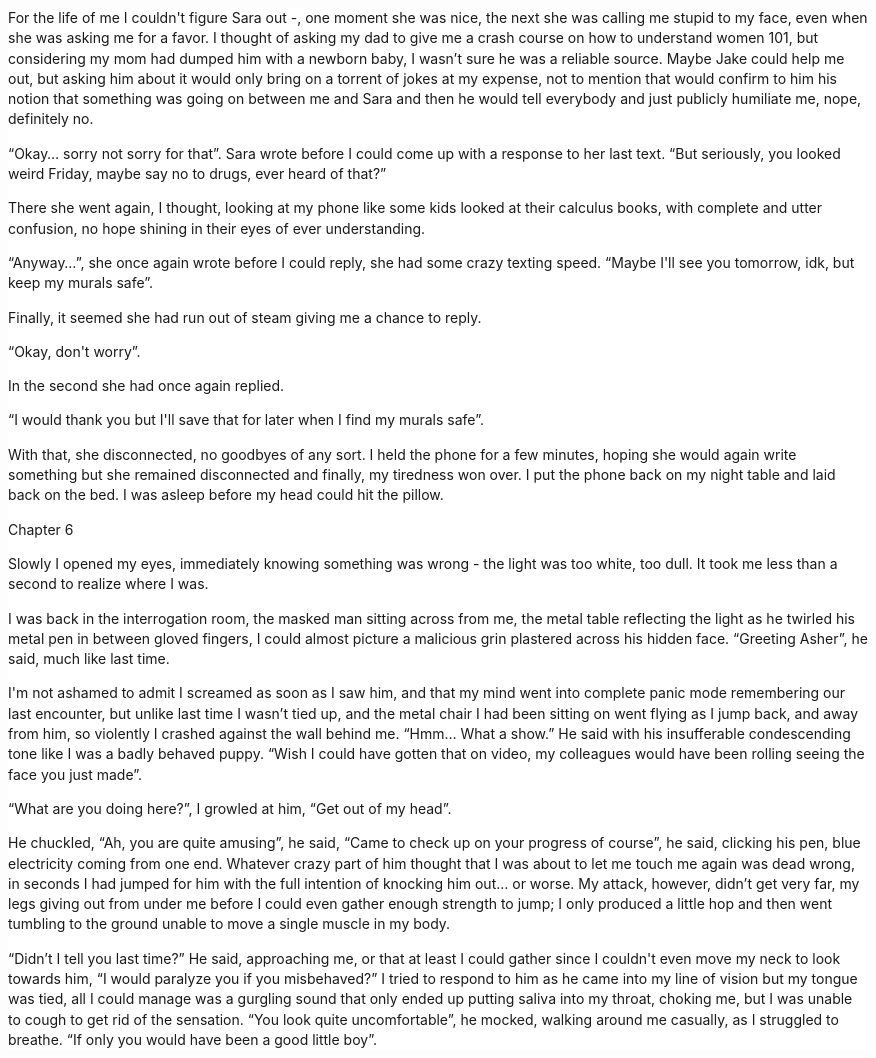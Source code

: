For the life of me I couldn't figure Sara out -, one moment she was nice, the next she was calling me stupid to my face, even when she was asking me for a favor. I thought of asking my dad to give me a crash course on how to understand women 101, but considering my mom had dumped him with a newborn baby, I wasn’t sure he was a reliable source. Maybe Jake could help me out, but asking him about it would only bring on a torrent of jokes at my expense, not to mention that would confirm to him his notion that something was going on between me and Sara and then he would tell everybody and just publicly humiliate me, nope, definitely no.

“Okay… sorry not sorry for that”. Sara wrote before I could come up with a response to her last text.
“But seriously, you looked weird Friday, maybe say no to drugs, ever heard of that?”

There she went again, I thought, looking at my phone like some kids looked at their calculus books, with complete and utter confusion, no hope shining in their eyes of ever understanding.

“Anyway…”, she once again wrote before I could reply, she had some crazy texting speed.
“Maybe I'll see you tomorrow, idk, but keep my murals safe”.

Finally, it seemed she had run out of steam giving me a chance to reply.

“Okay, don't worry”.

In the second she had once again replied.

“I would thank you but I'll save that for later when I find my murals safe”.

With that, she disconnected, no goodbyes of any sort. I held the phone for a few minutes, hoping she would again write something but she remained disconnected and finally, my tiredness won over.  I put the phone back on my night table and laid back on the bed. I was asleep before my head could hit the pillow.


Chapter 6

Slowly I opened my eyes, immediately knowing something was wrong - the light was too white, too dull. It took me less than a second to realize where I was.

I was back in the interrogation room, the masked man sitting across from me, the metal table reflecting the light as he twirled his metal pen in between gloved fingers, I could almost picture a malicious grin plastered across his hidden face. “Greeting Asher”, he said, much like last time.

I'm not ashamed to admit I screamed as soon as I saw him, and that my mind went into complete panic mode remembering our last encounter, but unlike last time I wasn’t tied up, and the metal chair I had been sitting on went flying as I jump back, and away from him, so violently I crashed against the wall behind me. “Hmm… What a show.” He said with his insufferable condescending tone like I was a badly behaved puppy. “Wish I could have gotten that on video, my colleagues would have been rolling seeing the face you just made”.

“What are you doing here?”, I growled at him, “Get out of my head”.

He chuckled, “Ah, you are quite amusing”, he said, “Came to check up on your progress of course”, he said, clicking his pen, blue electricity coming from one end. Whatever crazy part of him thought that I was about to let me touch me again was dead wrong, in seconds I had jumped for him with the full intention of knocking him out… or worse. My attack, however, didn’t get very far, my legs giving out from under me before I could even gather enough strength to jump;  I only produced a little hop and then went tumbling to the ground unable to move a single muscle in my body.

“Didn’t I tell you last time?” He said, approaching me, or that at least I could gather since I couldn't even move my neck to look towards him, “I would paralyze you if you misbehaved?” I tried to respond to him as he came into my line of vision but my tongue was tied, all I could manage was a gurgling sound that only ended up putting saliva into my throat, choking me, but I was unable to cough to get rid of the sensation. “You look quite uncomfortable”, he mocked, walking around me casually, as I struggled to breathe. “If only you would have been a good little boy”.

